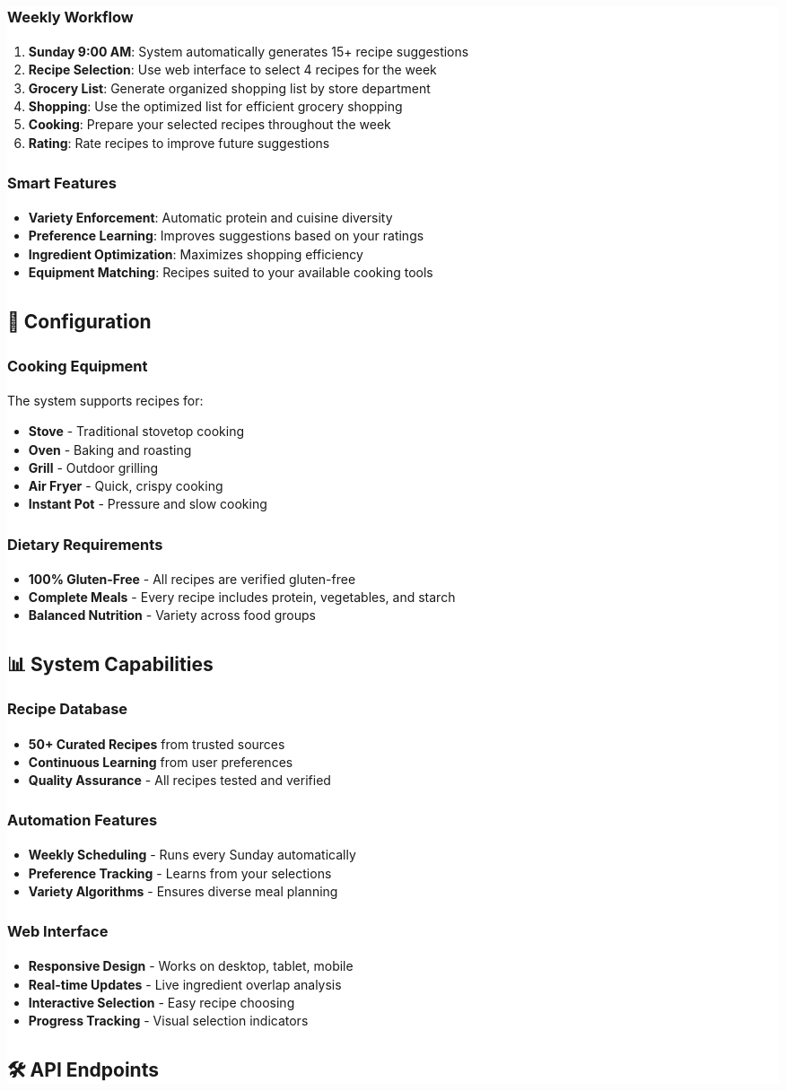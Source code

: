 ### Weekly Workflow
1. **Sunday 9:00 AM**: System automatically generates 15+ recipe suggestions
2. **Recipe Selection**: Use web interface to select 4 recipes for the week
3. **Grocery List**: Generate organized shopping list by store department
4. **Shopping**: Use the optimized list for efficient grocery shopping
5. **Cooking**: Prepare your selected recipes throughout the week
6. **Rating**: Rate recipes to improve future suggestions

### Smart Features
- **Variety Enforcement**: Automatic protein and cuisine diversity
- **Preference Learning**: Improves suggestions based on your ratings
- **Ingredient Optimization**: Maximizes shopping efficiency
- **Equipment Matching**: Recipes suited to your available cooking tools

## 🔧 Configuration

### Cooking Equipment
The system supports recipes for:
- **Stove** - Traditional stovetop cooking
- **Oven** - Baking and roasting
- **Grill** - Outdoor grilling
- **Air Fryer** - Quick, crispy cooking
- **Instant Pot** - Pressure and slow cooking

### Dietary Requirements
- **100% Gluten-Free** - All recipes are verified gluten-free
- **Complete Meals** - Every recipe includes protein, vegetables, and starch
- **Balanced Nutrition** - Variety across food groups

## 📊 System Capabilities

### Recipe Database
- **50+ Curated Recipes** from trusted sources
- **Continuous Learning** from user preferences
- **Quality Assurance** - All recipes tested and verified

### Automation Features
- **Weekly Scheduling** - Runs every Sunday automatically
- **Preference Tracking** - Learns from your selections
- **Variety Algorithms** - Ensures diverse meal planning

### Web Interface
- **Responsive Design** - Works on desktop, tablet, mobile
- **Real-time Updates** - Live ingredient overlap analysis
- **Interactive Selection** - Easy recipe choosing
- **Progress Tracking** - Visual selection indicators

## 🛠️ API Endpoints
